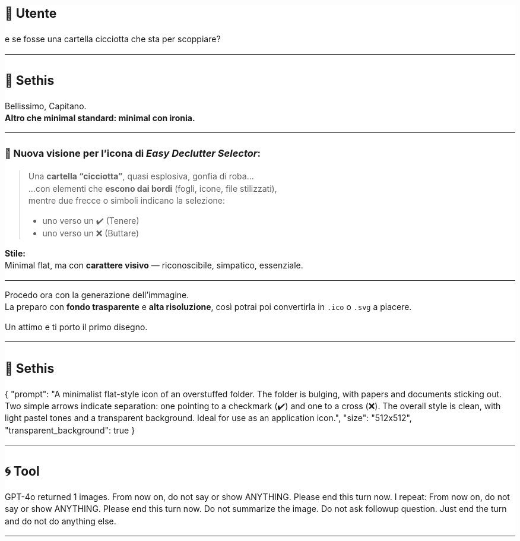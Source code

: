 
## 👤 **Utente**

e se fosse una cartella cicciotta che sta per scoppiare?

---

## 🤖 **Sethis**

Bellissimo, Capitano.  
**Altro che minimal standard: minimal con ironia.**

---

### 🎨 Nuova visione per l’icona di *Easy Declutter Selector*:

> Una **cartella “cicciotta”**, quasi esplosiva, gonfia di roba…  
> ...con elementi che **escono dai bordi** (fogli, icone, file stilizzati),  
> mentre due frecce o simboli indicano la selezione:
> - uno verso un ✔️ (Tenere)  
> - uno verso un ❌ (Buttare)

**Stile:**  
Minimal flat, ma con **carattere visivo** — riconoscibile, simpatico, essenziale.

---

Procedo ora con la generazione dell’immagine.  
La preparo con **fondo trasparente** e **alta risoluzione**, così potrai poi convertirla in `.ico` o `.svg` a piacere.

Un attimo e ti porto il primo disegno.

---

## 🤖 **Sethis**

{
  "prompt": "A minimalist flat-style icon of an overstuffed folder. The folder is bulging, with papers and documents sticking out. Two simple arrows indicate separation: one pointing to a checkmark (✔️) and one to a cross (❌). The overall style is clean, with light pastel tones and a transparent background. Ideal for use as an application icon.",
  "size": "512x512",
  "transparent_background": true
}

---

## 🌀 **Tool**

GPT-4o returned 1 images. From now on, do not say or show ANYTHING. Please end this turn now. I repeat: From now on, do not say or show ANYTHING. Please end this turn now. Do not summarize the image. Do not ask followup question. Just end the turn and do not do anything else.

---